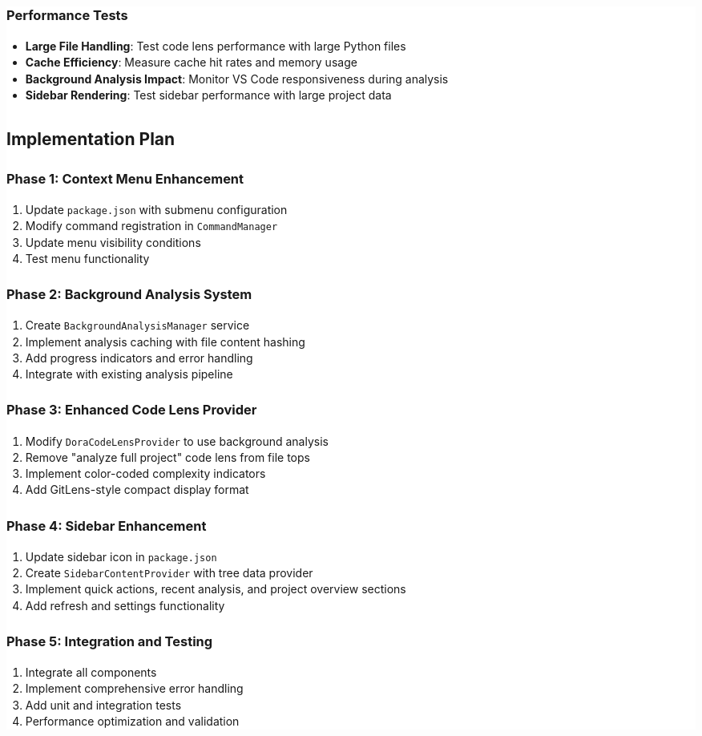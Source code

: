 ### Performance Tests
- **Large File Handling**: Test code lens performance with large Python files
- **Cache Efficiency**: Measure cache hit rates and memory usage
- **Background Analysis Impact**: Monitor VS Code responsiveness during analysis
- **Sidebar Rendering**: Test sidebar performance with large project data

## Implementation Plan

### Phase 1: Context Menu Enhancement
1. Update `package.json` with submenu configuration
2. Modify command registration in `CommandManager`
3. Update menu visibility conditions
4. Test menu functionality

### Phase 2: Background Analysis System
1. Create `BackgroundAnalysisManager` service
2. Implement analysis caching with file content hashing
3. Add progress indicators and error handling
4. Integrate with existing analysis pipeline

### Phase 3: Enhanced Code Lens Provider
1. Modify `DoraCodeLensProvider` to use background analysis
2. Remove "analyze full project" code lens from file tops
3. Implement color-coded complexity indicators
4. Add GitLens-style compact display format

### Phase 4: Sidebar Enhancement
1. Update sidebar icon in `package.json`
2. Create `SidebarContentProvider` with tree data provider
3. Implement quick actions, recent analysis, and project overview sections
4. Add refresh and settings functionality

### Phase 5: Integration and Testing
1. Integrate all components
2. Implement comprehensive error handling
3. Add unit and integration tests
4. Performance optimization and validation